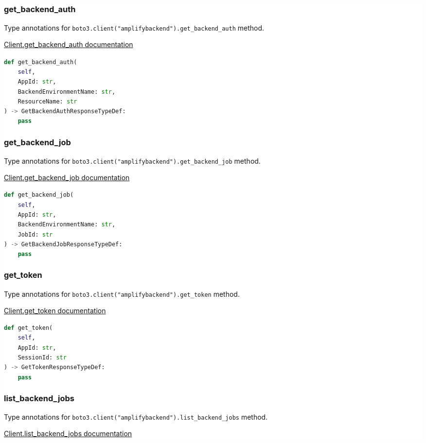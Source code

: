 ### get_backend_auth

Type annotations for `boto3.client("amplifybackend").get_backend_auth` method.

[Client.get_backend_auth documentation](https://boto3.amazonaws.com/v1/documentation/api/latest/reference/services/amplifybackend.html#AmplifyBackend.Client.get_backend_auth)

```python
def get_backend_auth(
    self,
    AppId: str,
    BackendEnvironmentName: str,
    ResourceName: str
) -> GetBackendAuthResponseTypeDef:
    pass
```

### get_backend_job

Type annotations for `boto3.client("amplifybackend").get_backend_job` method.

[Client.get_backend_job documentation](https://boto3.amazonaws.com/v1/documentation/api/latest/reference/services/amplifybackend.html#AmplifyBackend.Client.get_backend_job)

```python
def get_backend_job(
    self,
    AppId: str,
    BackendEnvironmentName: str,
    JobId: str
) -> GetBackendJobResponseTypeDef:
    pass
```

### get_token

Type annotations for `boto3.client("amplifybackend").get_token` method.

[Client.get_token documentation](https://boto3.amazonaws.com/v1/documentation/api/latest/reference/services/amplifybackend.html#AmplifyBackend.Client.get_token)

```python
def get_token(
    self,
    AppId: str,
    SessionId: str
) -> GetTokenResponseTypeDef:
    pass
```

### list_backend_jobs

Type annotations for `boto3.client("amplifybackend").list_backend_jobs` method.

[Client.list_backend_jobs documentation](https://boto3.amazonaws.com/v1/documentation/api/latest/reference/services/amplifybackend.html#AmplifyBackend.Client.list_backend_jobs)
